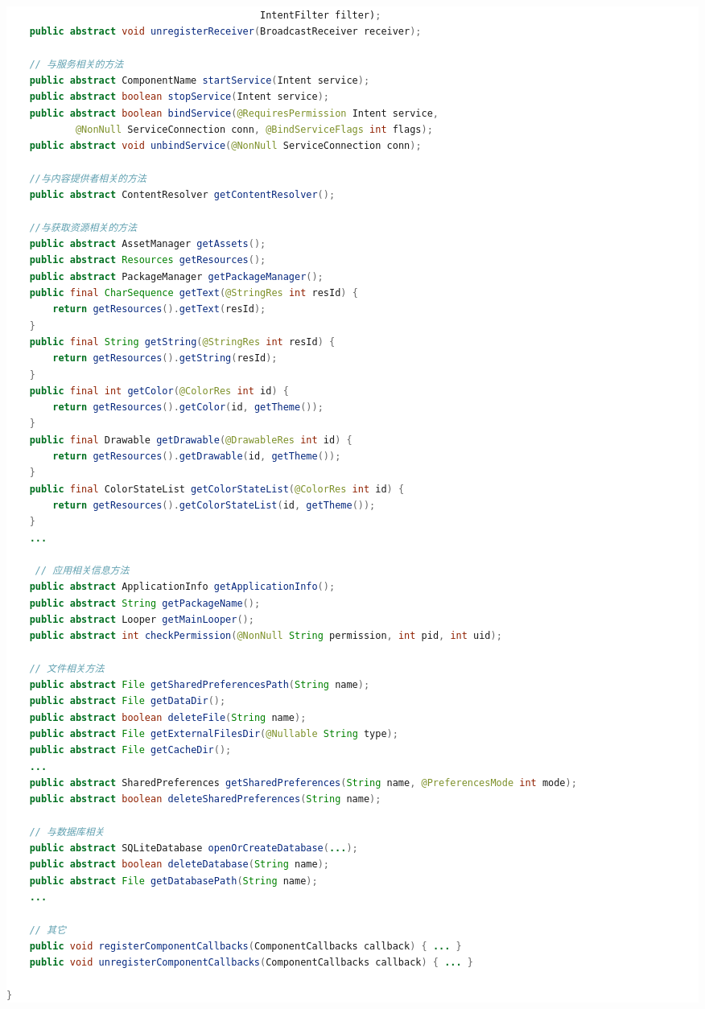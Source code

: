 ```java
                                            IntentFilter filter);
    public abstract void unregisterReceiver(BroadcastReceiver receiver);
    
    // 与服务相关的方法
    public abstract ComponentName startService(Intent service);
    public abstract boolean stopService(Intent service);
    public abstract boolean bindService(@RequiresPermission Intent service,
            @NonNull ServiceConnection conn, @BindServiceFlags int flags);
    public abstract void unbindService(@NonNull ServiceConnection conn);

    //与内容提供者相关的方法
    public abstract ContentResolver getContentResolver();
    
    //与获取资源相关的方法
    public abstract AssetManager getAssets();
    public abstract Resources getResources();
    public abstract PackageManager getPackageManager();
 	public final CharSequence getText(@StringRes int resId) {
        return getResources().getText(resId);
    }
    public final String getString(@StringRes int resId) {
        return getResources().getString(resId);
    }
    public final int getColor(@ColorRes int id) {
        return getResources().getColor(id, getTheme());
    }
    public final Drawable getDrawable(@DrawableRes int id) {
        return getResources().getDrawable(id, getTheme());
    }
    public final ColorStateList getColorStateList(@ColorRes int id) {
        return getResources().getColorStateList(id, getTheme());
    }
    ...
        
     // 应用相关信息方法
    public abstract ApplicationInfo getApplicationInfo();
    public abstract String getPackageName();
    public abstract Looper getMainLooper();
    public abstract int checkPermission(@NonNull String permission, int pid, int uid);
    
    // 文件相关方法
    public abstract File getSharedPreferencesPath(String name);
    public abstract File getDataDir();
    public abstract boolean deleteFile(String name);
    public abstract File getExternalFilesDir(@Nullable String type);
    public abstract File getCacheDir();
    ...
    public abstract SharedPreferences getSharedPreferences(String name, @PreferencesMode int mode);
    public abstract boolean deleteSharedPreferences(String name);
    
    // 与数据库相关
    public abstract SQLiteDatabase openOrCreateDatabase(...);
    public abstract boolean deleteDatabase(String name);
    public abstract File getDatabasePath(String name);
    ...
    
    // 其它
    public void registerComponentCallbacks(ComponentCallbacks callback) { ... }
    public void unregisterComponentCallbacks(ComponentCallbacks callback) { ... }
    
}
```
